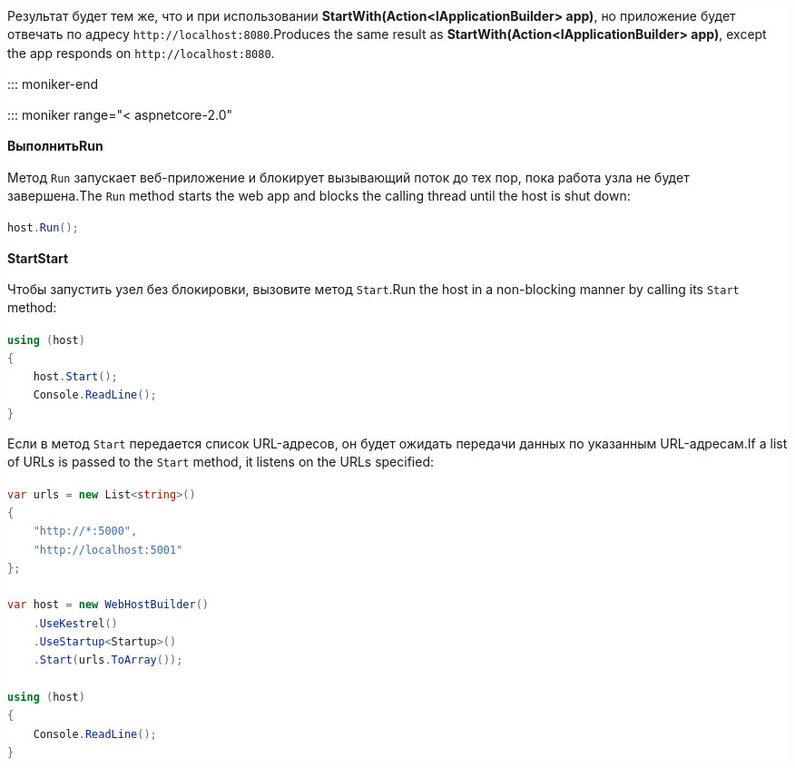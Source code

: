 <span data-ttu-id="8f5f5-362">Результат будет тем же, что и при использовании **StartWith(Action&lt;IApplicationBuilder&gt; app)**, но приложение будет отвечать по адресу `http://localhost:8080`.</span><span class="sxs-lookup"><span data-stu-id="8f5f5-362">Produces the same result as **StartWith(Action&lt;IApplicationBuilder&gt; app)**, except the app responds on `http://localhost:8080`.</span></span>

::: moniker-end

::: moniker range="< aspnetcore-2.0"

<span data-ttu-id="8f5f5-363">**Выполнить**</span><span class="sxs-lookup"><span data-stu-id="8f5f5-363">**Run**</span></span>

<span data-ttu-id="8f5f5-364">Метод `Run` запускает веб-приложение и блокирует вызывающий поток до тех пор, пока работа узла не будет завершена.</span><span class="sxs-lookup"><span data-stu-id="8f5f5-364">The `Run` method starts the web app and blocks the calling thread until the host is shut down:</span></span>

```csharp
host.Run();
```

<span data-ttu-id="8f5f5-365">**Start**</span><span class="sxs-lookup"><span data-stu-id="8f5f5-365">**Start**</span></span>

<span data-ttu-id="8f5f5-366">Чтобы запустить узел без блокировки, вызовите метод `Start`.</span><span class="sxs-lookup"><span data-stu-id="8f5f5-366">Run the host in a non-blocking manner by calling its `Start` method:</span></span>

```csharp
using (host)
{
    host.Start();
    Console.ReadLine();
}
```

<span data-ttu-id="8f5f5-367">Если в метод `Start` передается список URL-адресов, он будет ожидать передачи данных по указанным URL-адресам.</span><span class="sxs-lookup"><span data-stu-id="8f5f5-367">If a list of URLs is passed to the `Start` method, it listens on the URLs specified:</span></span>

```csharp
var urls = new List<string>()
{
    "http://*:5000",
    "http://localhost:5001"
};

var host = new WebHostBuilder()
    .UseKestrel()
    .UseStartup<Startup>()
    .Start(urls.ToArray());

using (host)
{
    Console.ReadLine();
}
```
